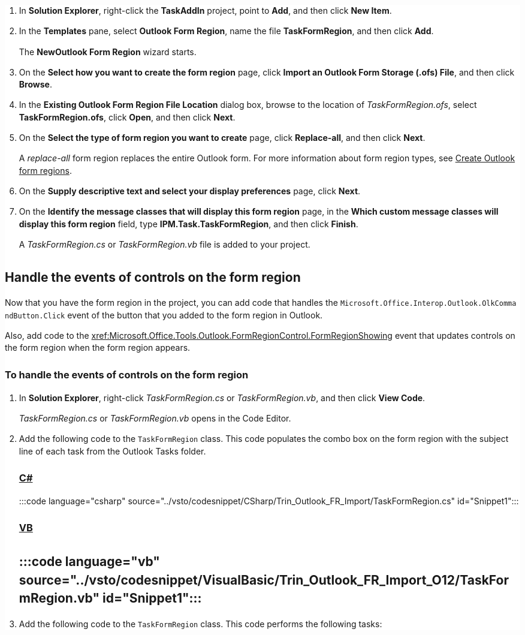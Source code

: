 1. In **Solution Explorer**, right-click the **TaskAddIn** project, point to **Add**, and then click **New Item**.

2. In the **Templates** pane, select **Outlook Form Region**, name the file **TaskFormRegion**, and then click **Add**.

     The **NewOutlook Form Region** wizard starts.

3. On the **Select how you want to create the form region** page, click **Import an Outlook Form Storage (.ofs) File**, and then click **Browse**.

4. In the **Existing Outlook Form Region File Location** dialog box, browse to the location of *TaskFormRegion.ofs*, select **TaskFormRegion.ofs**, click **Open**, and then click **Next**.

5. On the **Select the type of form region you want to create** page, click **Replace-all**, and then click **Next**.

     A *replace-all* form region replaces the entire Outlook form. For more information about form region types, see [Create Outlook form regions](../vsto/creating-outlook-form-regions.md).

6. On the **Supply descriptive text and select your display preferences** page, click **Next**.

7. On the **Identify the message classes that will display this form region** page, in the **Which custom message classes will display this form region** field, type **IPM.Task.TaskFormRegion**, and then click **Finish**.

     A *TaskFormRegion.cs* or *TaskFormRegion.vb* file is added to your project.

## Handle the events of controls on the form region
 Now that you have the form region in the project, you can add code that handles the `Microsoft.Office.Interop.Outlook.OlkCommandButton.Click` event of the button that you added to the form region in Outlook.

 Also, add code to the <xref:Microsoft.Office.Tools.Outlook.FormRegionControl.FormRegionShowing> event that updates controls on the form region when the form region appears.

### To handle the events of controls on the form region

1. In **Solution Explorer**, right-click *TaskFormRegion.cs* or *TaskFormRegion.vb*, and then click **View Code**.

    *TaskFormRegion.cs* or *TaskFormRegion.vb* opens in the Code Editor.

2. Add the following code to the `TaskFormRegion` class. This code populates the combo box on the form region with the subject line of each task from the Outlook Tasks folder.

    ### [C#](#tab/csharp)
    :::code language="csharp" source="../vsto/codesnippet/CSharp/Trin_Outlook_FR_Import/TaskFormRegion.cs" id="Snippet1":::

    ### [VB](#tab/vb)
    :::code language="vb" source="../vsto/codesnippet/VisualBasic/Trin_Outlook_FR_Import_O12/TaskFormRegion.vb" id="Snippet1":::
    ---

3. Add the following code to the `TaskFormRegion` class. This code performs the following tasks:
